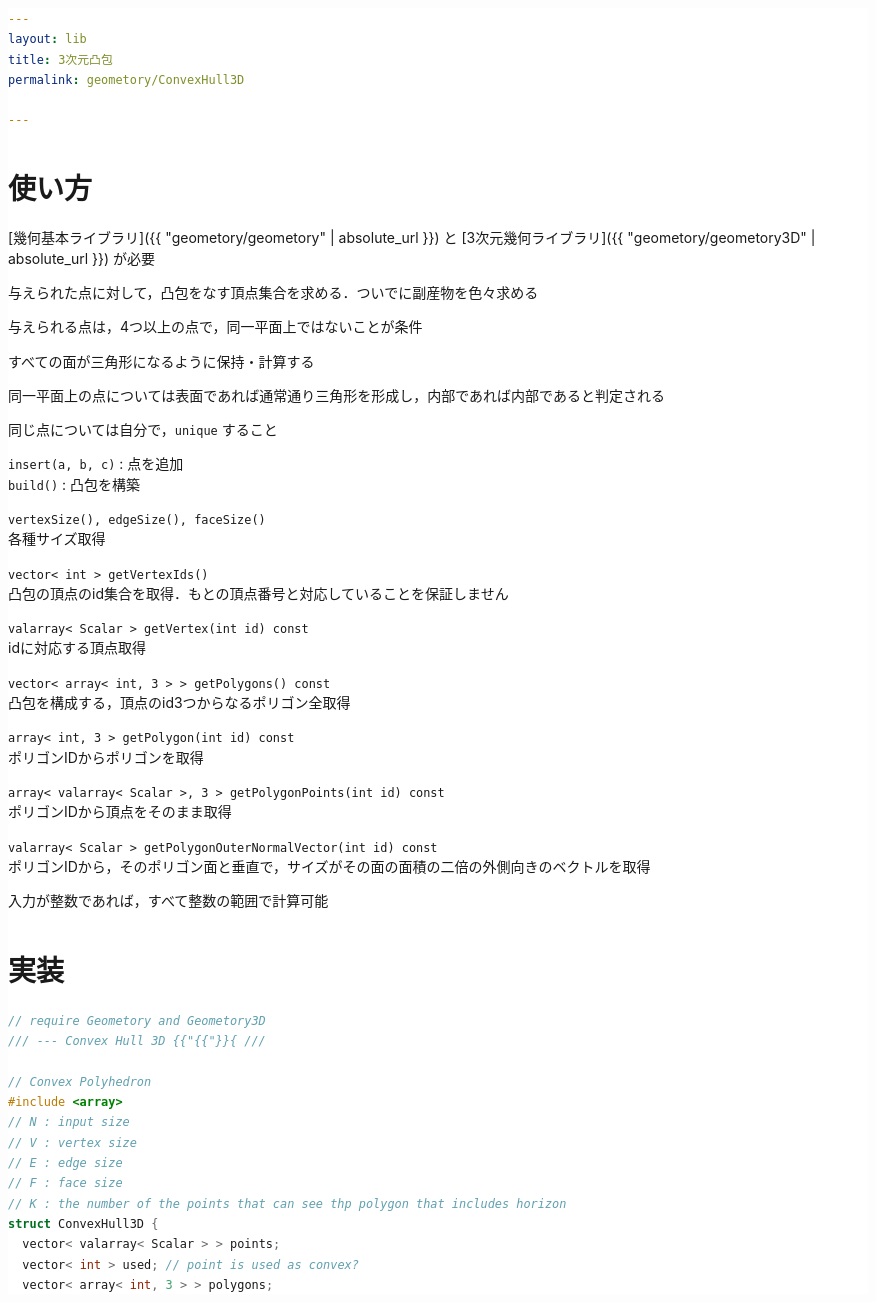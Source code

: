 ```yaml
---
layout: lib
title: 3次元凸包
permalink: geometory/ConvexHull3D

---
```



# 使い方

[幾何基本ライブラリ]({{ "geometory/geometory" | absolute_url }}) と [3次元幾何ライブラリ]({{ "geometory/geometory3D" | absolute_url }}) が必要

与えられた点に対して，凸包をなす頂点集合を求める．ついでに副産物を色々求める

与えられる点は，4つ以上の点で，同一平面上ではないことが条件

すべての面が三角形になるように保持・計算する

同一平面上の点については表面であれば通常通り三角形を形成し，内部であれば内部であると判定される

同じ点については自分で，`unique` すること

`insert(a, b, c)` : 点を追加  
`build()` : 凸包を構築  

`vertexSize(), edgeSize(), faceSize()`  
各種サイズ取得

`vector< int > getVertexIds()`  
凸包の頂点のid集合を取得．もとの頂点番号と対応していることを保証しません  

`valarray< Scalar > getVertex(int id) const`  
idに対応する頂点取得

`vector< array< int, 3 > > getPolygons() const`  
凸包を構成する，頂点のid3つからなるポリゴン全取得

`array< int, 3 > getPolygon(int id) const`  
ポリゴンIDからポリゴンを取得

`array< valarray< Scalar >, 3 > getPolygonPoints(int id) const`  
ポリゴンIDから頂点をそのまま取得

`valarray< Scalar > getPolygonOuterNormalVector(int id) const`  
ポリゴンIDから，そのポリゴン面と垂直で，サイズがその面の面積の二倍の外側向きのベクトルを取得

入力が整数であれば，すべて整数の範囲で計算可能

# 実装


```cpp
// require Geometory and Geometory3D
/// --- Convex Hull 3D {{"{{"}}{ ///

// Convex Polyhedron
#include <array>
// N : input size
// V : vertex size
// E : edge size
// F : face size
// K : the number of the points that can see thp polygon that includes horizon
struct ConvexHull3D {
  vector< valarray< Scalar > > points;
  vector< int > used; // point is used as convex?
  vector< array< int, 3 > > polygons;
```